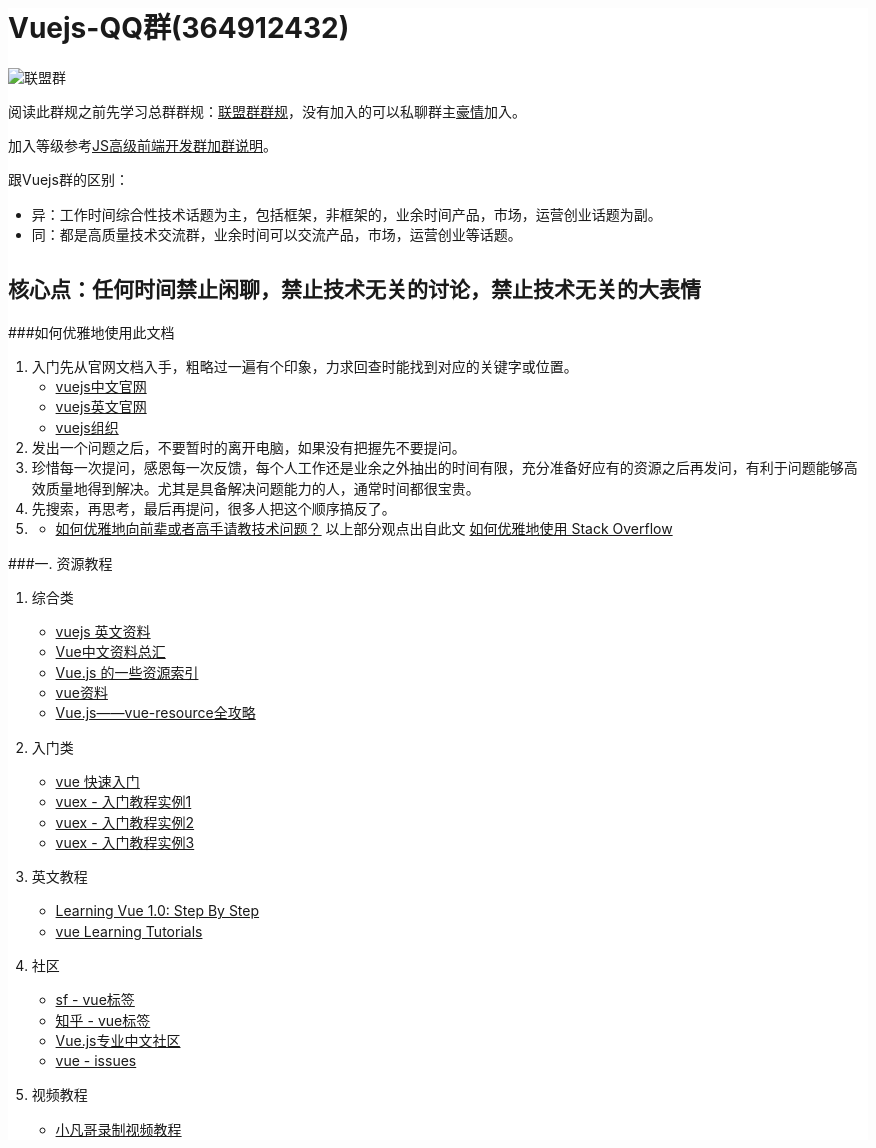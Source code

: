 # Vuejs-QQ群(364912432)

![联盟群](http://box.kancloud.cn/2016-01-21_56a04aa7296c5.jpg)

阅读此群规之前先学习总群群规：[联盟群群规](http://www.kancloud.cn/jikeytang/qq/87646)，没有加入的可以私聊群主[豪情](http://jikey.cnblogs.com)加入。

加入等级参考[JS高级前端开发群加群说明](http://www.cnblogs.com/jikey/p/4426105.html)。

跟Vuejs群的区别：

- 异：工作时间综合性技术话题为主，包括框架，非框架的，业余时间产品，市场，运营创业话题为副。
- 同：都是高质量技术交流群，业余时间可以交流产品，市场，运营创业等话题。

核心点：任何时间禁止闲聊，禁止技术无关的讨论，禁止技术无关的大表情
----

###如何优雅地使用此文档
1. 入门先从官网文档入手，粗略过一遍有个印象，力求回查时能找到对应的关键字或位置。
    - [vuejs中文官网](http://cn.vuejs.org/) 
    - [vuejs英文官网](http://vuejs.org/) 
    - [vuejs组织](https://github.com/vuejs)
2. 发出一个问题之后，不要暂时的离开电脑，如果没有把握先不要提问。
3. 珍惜每一次提问，感恩每一次反馈，每个人工作还是业余之外抽出的时间有限，充分准备好应有的资源之后再发问，有利于问题能够高效质量地得到解决。尤其是具备解决问题能力的人，通常时间都很宝贵。
4. 先搜索，再思考，最后再提问，很多人把这个顺序搞反了。
5. - [如何优雅地向前辈或者高手请教技术问题？](https://www.zhihu.com/question/25464141)
以上部分观点出自此文 [如何优雅地使用 Stack Overflow](http://www.zhihu.com/question/20824615)

###一. 资源教程

1. 综合类
    - [vuejs 英文资料](https://github.com/vuejs/awesome-vue)
    - [Vue中文资料总汇](https://shimo.im/s/ab53739d-ca98-bd1e-aea0-fcc7378c6bb3)
    - [Vue.js 的一些资源索引](http://segmentfault.com/a/1190000000411057)
    - [vue资料](http://www.jianshu.com/p/afd8e1db7d9b)
    - [Vue.js——vue-resource全攻略](http://www.cnblogs.com/keepfool/p/5657065.html)

2. 入门类
    - [vue 快速入门](http://segmentfault.com/a/1190000003968020)
    - [vuex - 入门教程实例1](https://segmentfault.com/a/1190000005018970)
    - [vuex - 入门教程实例2](https://segmentfault.com/a/1190000005148935)
    - [vuex - 入门教程实例3](https://segmentfault.com/a/1190000006988584)

3. 英文教程
    - [Learning Vue 1.0: Step By Step](https://laracasts.com/series/learning-vue-step-by-step/)
    - [vue Learning Tutorials](https://coligo.io/)

4. 社区
    - [sf - vue标签](http://segmentfault.com/t/vue.js)
    - [知乎 - vue标签](https://www.zhihu.com/topic/20022242/questions)
    - [Vue.js专业中文社区](http://vue-js.com/)
    - [vue - issues](https://github.com/vuejs/vue/issues)

5. 视频教程
    - [小凡哥录制视频教程](https://github.com/bhnddowinf/vuejs-learn)
    